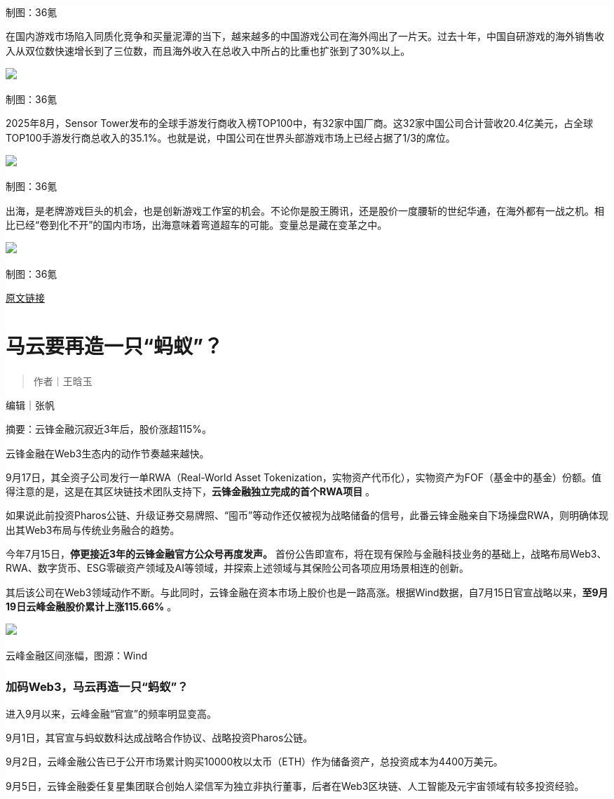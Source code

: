 制图：36氪

在国内游戏市场陷入同质化竞争和买量泥潭的当下，越来越多的中国游戏公司在海外闯出了一片天。过去十年，中国自研游戏的海外销售收入从双位数快速增长到了三位数，而且海外收入在总收入中所占的比重也扩张到了30%以上。

![](https://img.36krcdn.com/hsossms/20250923/v2_bba2546504cd49c5a825202eb8fc8352@1200352198_oswg211373oswg1280oswg1706_img_jpg?x-oss-process=image/quality,q_100/format,jpg/interlace,1)

制图：36氪

2025年8月，Sensor Tower发布的全球手游发行商收入榜TOP100中，有32家中国厂商。这32家中国公司合计营收20.4亿美元，占全球TOP100手游发行商总收入的35.1%。也就是说，中国公司在世界头部游戏市场上已经占据了1/3的席位。

![](https://img.36krcdn.com/hsossms/20250923/v2_b6673f5d32dc406ea481b5a165345b40@1200352198_oswg227504oswg1280oswg1706_img_jpg?x-oss-process=image/quality,q_100/format,jpg/interlace,1)

制图：36氪

出海，是老牌游戏巨头的机会，也是创新游戏工作室的机会。不论你是股王腾讯，还是股价一度腰斩的世纪华通，在海外都有一战之机。相比已经“卷到化不开”的国内市场，出海意味着弯道超车的可能。变量总是藏在变革之中。

![](https://img.36krcdn.com/hsossms/20250923/v2_c4bea11e2a874dd693f759d8e213ae73@1200352198_oswg211373oswg1280oswg1706_img_jpg?x-oss-process=image/quality,q_100/format,jpg/interlace,1)

制图：36氪

[原文链接](https://36kr.com/p/3478506760182404?f=rss)


# 马云要再造一只“蚂蚁”？

> 作者｜王晗玉

编辑｜张帆

摘要：云锋金融沉寂近3年后，股价涨超115%。

云锋金融在Web3生态内的动作节奏越来越快。

9月17日，其全资子公司发行一单RWA（Real-World Asset Tokenization，实物资产代币化），实物资产为FOF（基金中的基金）份额。值得注意的是，这是在其区块链技术团队支持下，**云锋金融独立完成的首个RWA项目** 。

如果说此前投资Pharos公链、升级证券交易牌照、“囤币”等动作还仅被视为战略储备的信号，此番云锋金融亲自下场操盘RWA，则明确体现出其Web3布局与传统业务融合的趋势。

今年7月15日，**停更接近3年的云锋金融官方公众号再度发声。** 首份公告即宣布，将在现有保险与金融科技业务的基础上，战略布局Web3、RWA、数字货币、ESG零碳资产领域及AI等领域，并探索上述领域与其保险公司各项应用场景相连的创新。

其后该公司在Web3领域动作不断。与此同时，云锋金融在资本市场上股价也是一路高涨。根据Wind数据，自7月15日官宣战略以来，**至9月19日云峰金融股价累计上涨115.66%** 。

![](https://img.36krcdn.com/hsossms/20250922/v2_9784d678c189457bb0cd11a5881a20ec@5623968_oswg150677oswg1179oswg1038_img_jpeg?x-oss-process=image/quality,q_100/format,jpg/interlace,1)

云峰金融区间涨幅，图源：Wind

### **加码Web3，马云再造一只“蚂蚁”？**

进入9月以来，云峰金融“官宣”的频率明显变高。

9月1日，其官宣与蚂蚁数科达成战略合作协议、战略投资Pharos公链。

9月2日，云峰金融公告已于公开市场累计购买10000枚以太币（ETH）作为储备资产，总投资成本为4400万美元。

9月5日，云锋金融委任复星集团联合创始人梁信军为独立非执行董事，后者在Web3区块链、人工智能及元宇宙领域有较多投资经验。
